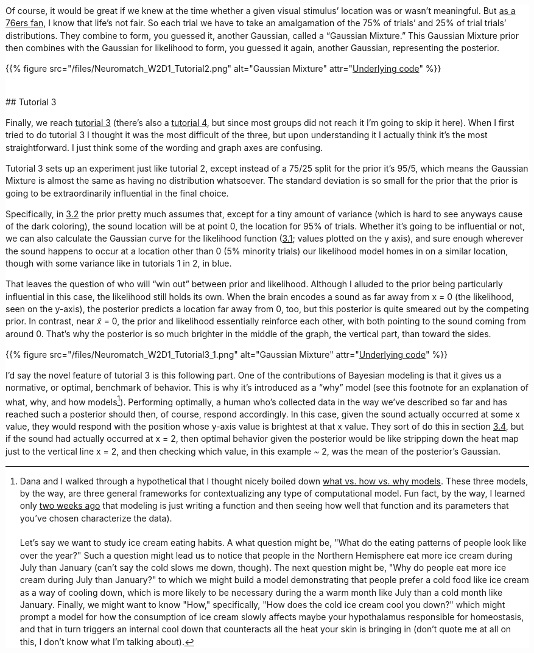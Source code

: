 Of course, it would be great if we knew at the time whether a given visual stimulus’ location was or wasn’t meaningful. But [as a 76ers fan](https://jackdolgin.org/reinforcement-learning-introduction-basketball), I know that life’s not fair. So each trial we have to take an amalgamation of the 75% of trials’ and 25% of trial trials’ distributions. They combine to form, you guessed it, another Gaussian, called a “Gaussian Mixture.” This Gaussian Mixture prior then combines with the Gaussian for likelihood to form, you guessed it again, another Gaussian, representing the posterior.

{{% figure src="/files/Neuromatch_W2D1_Tutorial2.png" alt="Gaussian Mixture" attr="[Underlying code](https://colab.research.google.com/github/NeuromatchAcademy/course-content/blob/master/tutorials/W2D1_BayesianStatistics/student/W2D1_Tutorial2.ipynb#scrollTo=dqKKm5dpQ07Y)" %}}

<br>
## Tutorial 3

Finally, we reach [tutorial 3](https://colab.research.google.com/github/NeuromatchAcademy/course-content/blob/master/tutorials/W2D1_BayesianStatistics/student/W2D1_Tutorial3.ipynb) (there’s also a [tutorial 4](https://colab.research.google.com/github/NeuromatchAcademy/course-content/blob/master/tutorials/W2D1_BayesianStatistics/student/W2D1_Tutorial4.ipynb), but since most groups did not reach it I’m going to skip it here). When I first tried to do tutorial 3 I thought it was the most difficult of the three, but upon understanding it I actually think it’s the most straightforward. I just think some of the wording and graph axes are confusing.

Tutorial 3 sets up an experiment just like tutorial 2, except instead of a 75/25 split for the prior it’s 95/5, which means the Gaussian Mixture is almost the same as having no distribution whatsoever. The standard deviation is so small for the prior that the prior is going to be extraordinarily influential in the final choice.

Specifically, in [3.2](https://colab.research.google.com/github/NeuromatchAcademy/course-content/blob/master/tutorials/W2D1_BayesianStatistics/student/W2D1_Tutorial3.ipynb#scrollTo=sDMSpJaCKTnI) the prior pretty much assumes that, except for a tiny amount of variance (which is hard to see anyways cause of the dark coloring), the sound location will be at point 0, the location for 95% of trials. Whether it’s going to be influential or not, we can also calculate the Gaussian curve for the likelihood function ([3.1](https://colab.research.google.com/github/NeuromatchAcademy/course-content/blob/master/tutorials/W2D1_BayesianStatistics/student/W2D1_Tutorial3.ipynb#scrollTo=9yKMR1F4IMLi); values plotted on the y axis), and sure enough wherever the sound happens to occur at a location other than 0 (5% minority trials) our likelihood model homes in on a similar location, though with some variance like in tutorials 1 in 2, in blue.

That leaves the question of who will “win out” between prior and likelihood. Although I alluded to the prior being particularly influential in this case, the likelihood still holds its own. When the brain encodes a sound as far away from x = 0 (the likelihood, seen on the y-axis), the posterior predicts a location far away from 0, too, but this posterior is quite smeared out by the competing prior. In contrast, near $\tilde{x}$ = 0, the prior and likelihood essentially reinforce each other, with both pointing to the sound coming from around 0. That’s why the posterior is so much brighter in the middle of the graph, the vertical part, than toward the sides.

{{% figure src="/files/Neuromatch_W2D1_Tutorial3_1.png" alt="Gaussian Mixture" attr="[Underlying code](https://colab.research.google.com/github/NeuromatchAcademy/course-content/blob/master/tutorials/W2D1_BayesianStatistics/student/W2D1_Tutorial3.ipynb#scrollTo=8-3Dgk8E8jSc&line=18&uniqifier=1)" %}}

I’d say the novel feature of tutorial 3 is this following part. One of the contributions of Bayesian modeling is that it gives us a normative, or optimal, benchmark of behavior. This is why it’s introduced as a “why” model (see this footnote for an explanation of what, why, and how models[^1]). Performing optimally, a human who’s collected data in the way we’ve described so far and has reached such a posterior should then, of course, respond accordingly. In this case, given the sound actually occurred at some x value, they would respond with the position whose y-axis value is brightest at that x value. They sort of do this in section [3.4](https://colab.research.google.com/github/NeuromatchAcademy/course-content/blob/master/tutorials/W2D1_BayesianStatistics/student/W2D1_Tutorial3.ipynb#scrollTo=gszDV5ULkxCW), but if the sound had actually occurred at x = 2, then optimal behavior given the posterior would be like stripping down the heat map just to the vertical line x = 2, and then checking which value, in this example ~ 2, was the mean of the posterior’s Gaussian.


[^1]: Dana and I walked through a hypothetical that I thought nicely boiled down [what vs. how vs. why models](https://github.com/NeuromatchAcademy/course-content/tree/master/tutorials/W1D1_ModelTypes). These three models, by the way, are three general frameworks for contextualizing any type of computational model. Fun fact, by the way, I learned only [two weeks ago](https://github.com/NeuromatchAcademy/course-content/tree/master/tutorials/W1D2_ModelingPractice) that modeling is just writing a function and then seeing how well that function and its parameters that you’ve chosen characterize the data).<br><br>Let’s say we want to study ice cream eating habits. A what question might be, "What do the eating patterns of people look like over the year?" Such a question might lead us to notice that people in the Northern Hemisphere eat more ice cream during July than January (can’t say the cold slows me down, though). The next question might be, "Why do people eat more ice cream during July than January?" to which we might build a model demonstrating that people prefer a cold food like ice cream as a way of cooling down, which is more likely to be necessary during the a warm month like July than a cold month like January. Finally, we might want to know "How," specifically, "How does the cold ice cream cool you down?" which might prompt a model for how the consumption of ice cream slowly affects maybe your hypothalamus responsible for homeostasis, and that in turn triggers an internal cool down that counteracts all the heat your skin is bringing in (don’t quote me at all on this, I don’t know what I’m talking about).